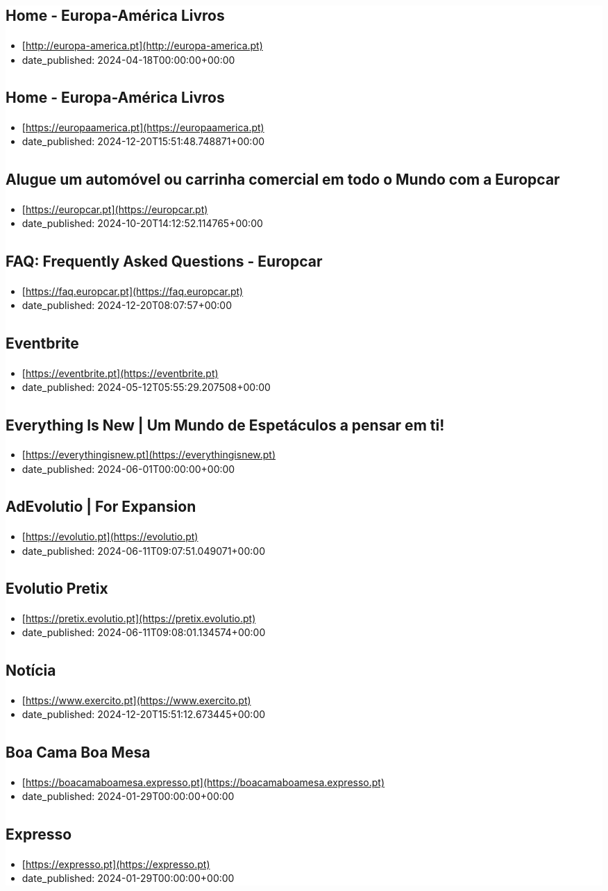  ## Home - Europa-América Livros
 - [http://europa-america.pt](http://europa-america.pt)
 - date_published: 2024-04-18T00:00:00+00:00

 ## Home - Europa-América Livros
 - [https://europaamerica.pt](https://europaamerica.pt)
 - date_published: 2024-12-20T15:51:48.748871+00:00

 ## Alugue um automóvel ou carrinha comercial em todo o Mundo com a Europcar
 - [https://europcar.pt](https://europcar.pt)
 - date_published: 2024-10-20T14:12:52.114765+00:00

 ## FAQ: Frequently Asked Questions - Europcar
 - [https://faq.europcar.pt](https://faq.europcar.pt)
 - date_published: 2024-12-20T08:07:57+00:00

 ## Eventbrite
 - [https://eventbrite.pt](https://eventbrite.pt)
 - date_published: 2024-05-12T05:55:29.207508+00:00

 ## Everything Is New | Um Mundo de Espetáculos a pensar em ti!
 - [https://everythingisnew.pt](https://everythingisnew.pt)
 - date_published: 2024-06-01T00:00:00+00:00

 ## AdEvolutio | For Expansion
 - [https://evolutio.pt](https://evolutio.pt)
 - date_published: 2024-06-11T09:07:51.049071+00:00

 ## Evolutio Pretix
 - [https://pretix.evolutio.pt](https://pretix.evolutio.pt)
 - date_published: 2024-06-11T09:08:01.134574+00:00

 ## Notícia
 - [https://www.exercito.pt](https://www.exercito.pt)
 - date_published: 2024-12-20T15:51:12.673445+00:00

 ## Boa Cama Boa Mesa
 - [https://boacamaboamesa.expresso.pt](https://boacamaboamesa.expresso.pt)
 - date_published: 2024-01-29T00:00:00+00:00

 ## Expresso
 - [https://expresso.pt](https://expresso.pt)
 - date_published: 2024-01-29T00:00:00+00:00
